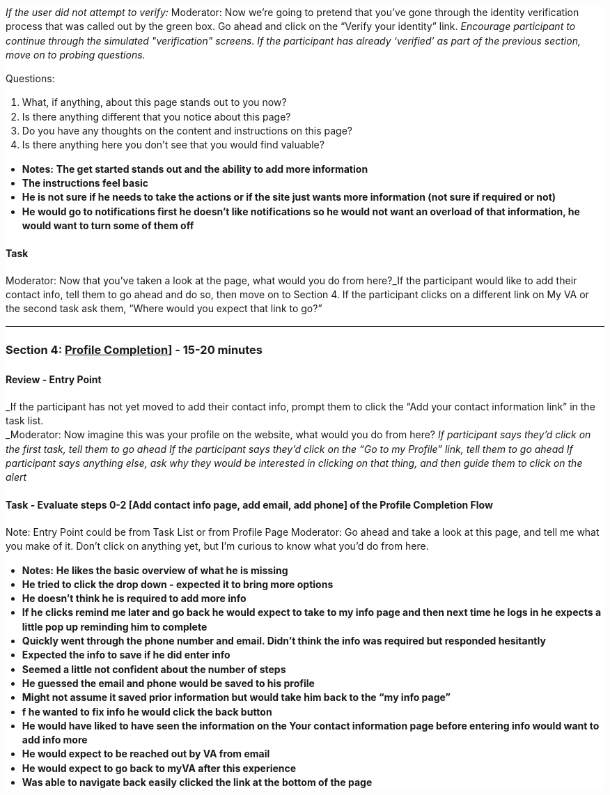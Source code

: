 _If the user did not attempt to verify:_ Moderator: Now we’re going to pretend that you’ve gone through the identity verification process that was called out by the green box. Go ahead and click on the “Verify your identity” link.
_Encourage participant to continue through the simulated "verification" screens. If the participant has already ‘verified’ as part of the previous section, move on to probing questions._   

Questions:   
1) What, if anything, about this page stands out to you now?     
2) Is there anything different that you notice about this page?   
3) Do you have any thoughts on the content and instructions on this page?   
4) Is there anything here you don’t see that you would find valuable?
* **Notes:** **The get started stands out and the ability to add more information**
* **The instructions feel basic**
* **He is not sure if he needs to take the actions or if the site just wants more information (not sure if required or not)**
* **He would go to notifications first he doesn’t like notifications so he would not want an overload of that information, he would want to turn some of them off**

#### Task
Moderator: Now that you’ve taken a look at the page, what would you do from here?\_If the participant would like to add their contact info, tell them to go ahead and do so, then move on to Section 4.
If the participant clicks on a different link on My VA or the second task ask them, “Where would you expect that link to go?”   

---

### Section 4: [Profile Completion](https://github.com/department-of-veterans-affairs/va.gov-team/blob/master/products/identity-personalization/profile/profile-completion/discovery-research/conversation-guide.md)] - 15-20 minutes

#### Review - Entry Point
_If the participant has not yet moved to add their contact info, prompt them to click the “Add your contact information link” in the task list.  
_Moderator: Now imagine this was your profile on the website, what would you do from here? _If participant says they’d click on the first task, tell them to go ahead_
_If the participant says they’d click on the “Go to my Profile” link, tell them to go ahead_
_If participant says anything else, ask why they would be interested in clicking on that thing, and then guide them to click on the alert_

#### Task - Evaluate steps 0-2 [Add contact info page, add email, add phone] of the Profile Completion Flow
Note: Entry Point could be from Task List or from Profile Page
Moderator: Go ahead and take a look at this page, and tell me what you make of it. Don’t click on anything yet, but I’m curious to know what you’d do from here.
* **Notes:** **He likes the basic overview of what he is missing**
* **He tried to click the drop down - expected it to bring more options**
* **He doesn’t think he is required to add more info**
* **If he clicks remind me later and go back he would expect to take to my info page and then next time he logs in he expects a little pop up reminding him to complete**
* **Quickly went through the phone number and email. Didn’t think the info was required but responded hesitantly**
* **Expected the info to save if he did enter info**
* **Seemed a little not confident about the number of steps**
* **He guessed the email and phone would be saved to his profile**
* **Might not assume it saved prior information but would take him back to the “my info page”**
* **f he wanted to fix info he would click the back button**
* **He would have liked to have seen the information on the Your contact information page before entering info would want to add info more**
* **He would expect to be reached out by VA from email**
* **He would expect to go back to myVA after this experience**
* **Was able to navigate back easily clicked the link at the bottom of the page**
